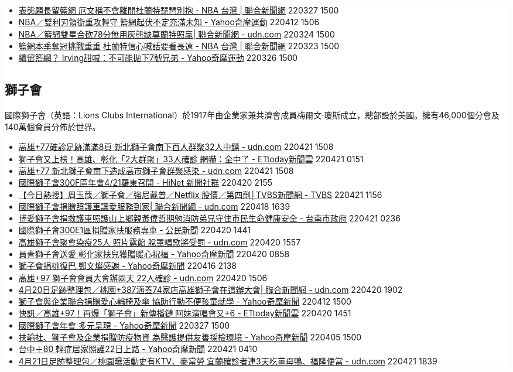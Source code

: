 - [表態願長留籃網 厄文稱不會離開杜蘭特琵琶別抱 - NBA 台灣 | 聯合新聞網](https://nba.udn.com/nba/story/6780/6195212 "表態願長留籃網 厄文稱不會離開杜蘭特琵琶別抱 - NBA 台灣 | 聯合新聞網") 220327 1500
- [NBA／雙利刃領銜重攻輕守 籃網起伏不定充滿未知 - Yahoo奇摩運動](https://tw.sports.yahoo.com/news/nba-%E9%9B%99%E5%88%A9%E5%88%83%E9%A0%98%E9%8A%9C%E9%87%8D%E6%94%BB%E8%BC%95%E5%AE%88-%E7%B1%83%E7%B6%B2%E8%B5%B7%E4%BC%8F%E4%B8%8D%E5%AE%9A%E5%85%85%E6%BB%BF%E6%9C%AA%E7%9F%A5-064731324.html "NBA／雙利刃領銜重攻輕守 籃網起伏不定充滿未知 - Yahoo奇摩運動") 220412 1506
- [NBA／籃網雙星合砍78分無用灰熊缺莫蘭特照贏| 聯合新聞網 - udn.com](https://udn.com/news/story/7002/6187775 "NBA／籃網雙星合砍78分無用灰熊缺莫蘭特照贏| 聯合新聞網 - udn.com") 220324 1500
- [籃網本季奪冠挑戰重重 杜蘭特信心喊話要看長遠 - NBA 台灣 | 聯合新聞網](https://nba.udn.com/nba/story/6780/6185141 "籃網本季奪冠挑戰重重 杜蘭特信心喊話要看長遠 - NBA 台灣 | 聯合新聞網") 220323 1500
- [續留籃網？ Irving甜喊：不可能拋下7號兄弟 - Yahoo奇摩運動](https://tw.sports.yahoo.com/news/%E7%BA%8C%E7%95%99%E7%B1%83%E7%B6%B2-irving%E7%94%9C%E5%96%8A-%E4%B8%8D%E5%8F%AF%E8%83%BD%E6%8B%8B%E4%B8%8B7%E8%99%9F%E5%85%84%E5%BC%9F-200204730.html "續留籃網？ Irving甜喊：不可能拋下7號兄弟 - Yahoo奇摩運動") 220326 1500

## 獅子會

國際獅子會（英語：Lions Clubs International）於1917年由企業家兼共濟會成員梅爾文·瓊斯成立，總部設於美國。擁有46,000個分會及140萬個會員分佈於世界。
- [高雄+77確診足跡滿滿8頁 新北獅子會南下百人群聚32人中鏢 - udn.com](https://udn.com/news/story/120940/6256405 "高雄+77確診足跡滿滿8頁 新北獅子會南下百人群聚32人中鏢 - udn.com") 220421 1508
- [獅子會又上榜！高雄、彰化「2大群聚」33人確診 網嚇：全中了 - ETtoday新聞雲](https://www.ettoday.net/news/20220421/2234324.htm "獅子會又上榜！高雄、彰化「2大群聚」33人確診 網嚇：全中了 - ETtoday新聞雲") 220421 0151
- [高雄+77 新北獅子會南下造成高市獅子會群聚感染 - udn.com](https://udn.com/news/story/120940/6256405?from=udn_ch2_menu_v2_main_cate "高雄+77 新北獅子會南下造成高市獅子會群聚感染 - udn.com") 220421 1508
- [國際獅子會300F區年會4/21羅東召開 - HiNet 新聞社群](https://times.hinet.net/news/23871888 "國際獅子會300F區年會4/21羅東召開 - HiNet 新聞社群") 220420 2155
- [【今日熱搜】周玉蔻／獅子會／強尼戴普／Netflix 股價／第四劑│TVBS新聞網 - TVBS](https://news.tvbs.com.tw/life/1772055 "【今日熱搜】周玉蔻／獅子會／強尼戴普／Netflix 股價／第四劑│TVBS新聞網 - TVBS") 220421 1156
- [國際獅子會捐贈照護車讓愛服務到家| 聯合新聞網 - udn.com](https://udn.com/news/story/7327/6248108 "國際獅子會捐贈照護車讓愛服務到家| 聯合新聞網 - udn.com") 220418 1639
- [博愛獅子會捐救護車照護山上鄉親黃偉哲期勉消防弟兄守住市民生命健康安全 - 台南市政府](https://www.tainan.gov.tw/News_Content.aspx?n=13370&s=7887384 "博愛獅子會捐救護車照護山上鄉親黃偉哲期勉消防弟兄守住市民生命健康安全 - 台南市政府") 220421 0236
- [國際獅子會300E1區捐贈家扶服務專車 - 公民新聞](https://www.peopo.org/news/581123 "國際獅子會300E1區捐贈家扶服務專車 - 公民新聞") 220420 1441
- [高雄獅子會聚會染疫25人 照片露餡 脫罩唱歌將受罰 - udn.com](https://udn.com/news/story/120940/6253620?from=udn-ch1_breaknews-1-cate1-news "高雄獅子會聚會染疫25人 照片露餡 脫罩唱歌將受罰 - udn.com") 220420 1557
- [員青獅子會送愛 彰化家扶兒獲贈暖心祝福 - Yahoo奇摩新聞](https://tw.news.yahoo.com/%E5%93%A1%E9%9D%92%E7%8D%85%E5%AD%90%E6%9C%83%E9%80%81%E6%84%9B-%E5%BD%B0%E5%8C%96%E5%AE%B6%E6%89%B6%E5%85%92%E7%8D%B2%E8%B4%88%E6%9A%96%E5%BF%83%E7%A5%9D%E7%A6%8F-003337191.html "員青獅子會送愛 彰化家扶兒獲贈暖心祝福 - Yahoo奇摩新聞") 220420 0858
- [獅子會捐桃復巴 鄭文燦感謝 - Yahoo奇摩新聞](https://tw.news.yahoo.com/%E7%8D%85%E5%AD%90%E6%9C%83%E6%8D%90%E6%A1%83%E5%BE%A9%E5%B7%B4-%E9%84%AD%E6%96%87%E7%87%A6%E6%84%9F%E8%AC%9D-133838512.html "獅子會捐桃復巴 鄭文燦感謝 - Yahoo奇摩新聞") 220416 2138
- [高雄+97 獅子會會員大會辦兩天 22人確診 - udn.com](https://udn.com/news/amp/story/6656/6253471 "高雄+97 獅子會會員大會辦兩天 22人確診 - udn.com") 220420 1506
- [4月20日足跡整理包／桃園+387涵蓋74家店高雄獅子會在這辦大會| 聯合新聞網 - udn.com](https://udn.com/news/story/120940/6253333 "4月20日足跡整理包／桃園+387涵蓋74家店高雄獅子會在這辦大會| 聯合新聞網 - udn.com") 220420 1902
- [獅子會與企業聯合捐贈愛心輪椅及傘 協助行動不便孩童就學 - Yahoo奇摩新聞](https://tw.news.yahoo.com/%E7%8D%85%E5%AD%90%E6%9C%83%E8%88%87%E4%BC%81%E6%A5%AD%E8%81%AF%E5%90%88%E6%8D%90%E8%B4%88%E6%84%9B%E5%BF%83%E8%BC%AA%E6%A4%85%E5%8F%8A%E5%82%98-%E5%8D%94%E5%8A%A9%E8%A1%8C%E5%8B%95%E4%B8%8D%E4%BE%BF%E5%AD%A9%E7%AB%A5%E5%B0%B1%E5%AD%B8-113452009.html "獅子會與企業聯合捐贈愛心輪椅及傘 協助行動不便孩童就學 - Yahoo奇摩新聞") 220412 1500
- [快訊／高雄+97！再爆「獅子會」新傳播鏈 阿妹演唱會又+6 - ETtoday新聞雲](https://www.ettoday.net/news/20220420/2233941.htm?redirect=1 "快訊／高雄+97！再爆「獅子會」新傳播鏈 阿妹演唱會又+6 - ETtoday新聞雲") 220420 1451
- [國際獅子會年會 多元呈現 - Yahoo奇摩新聞](https://tw.news.yahoo.com/%E5%9C%8B%E9%9A%9B%E7%8D%85%E5%AD%90%E6%9C%83%E5%B9%B4%E6%9C%83-%E5%A4%9A%E5%85%83%E5%91%88%E7%8F%BE-115506469.html "國際獅子會年會 多元呈現 - Yahoo奇摩新聞") 220327 1500
- [扶輪社、獅子會及企業捐贈防疫物資 為醫護提供友善採檢環境 - Yahoo奇摩新聞](https://tw.news.yahoo.com/%E6%89%B6%E8%BC%AA%E7%A4%BE-%E7%8D%85%E5%AD%90%E6%9C%83%E5%8F%8A%E4%BC%81%E6%A5%AD%E6%8D%90%E8%B4%88%E9%98%B2%E7%96%AB%E7%89%A9%E8%B3%87-%E7%82%BA%E9%86%AB%E8%AD%B7%E6%8F%90%E4%BE%9B%E5%8F%8B%E5%96%84%E6%8E%A1%E6%AA%A2%E7%92%B0%E5%A2%83-060300770.html "扶輪社、獅子會及企業捐贈防疫物資 為醫護提供友善採檢環境 - Yahoo奇摩新聞") 220405 1500
- [台中＋80 輕症居家照護22日上路 - Yahoo奇摩新聞](https://tw.news.yahoo.com/%E5%8F%B0%E4%B8%AD-80-%E8%BC%95%E7%97%87%E5%B1%85%E5%AE%B6%E7%85%A7%E8%AD%B722%E6%97%A5%E4%B8%8A%E8%B7%AF-201000319.html "台中＋80 輕症居家照護22日上路 - Yahoo奇摩新聞") 220421 0410
- [4月21日足跡整理包／桃園曝活動史有KTV、麥當勞 宜蘭確診者連3天吃薑母鴨、福隆便當 - udn.com](https://udn.com/news/story/120940/6256199 "4月21日足跡整理包／桃園曝活動史有KTV、麥當勞 宜蘭確診者連3天吃薑母鴨、福隆便當 - udn.com") 220421 1839